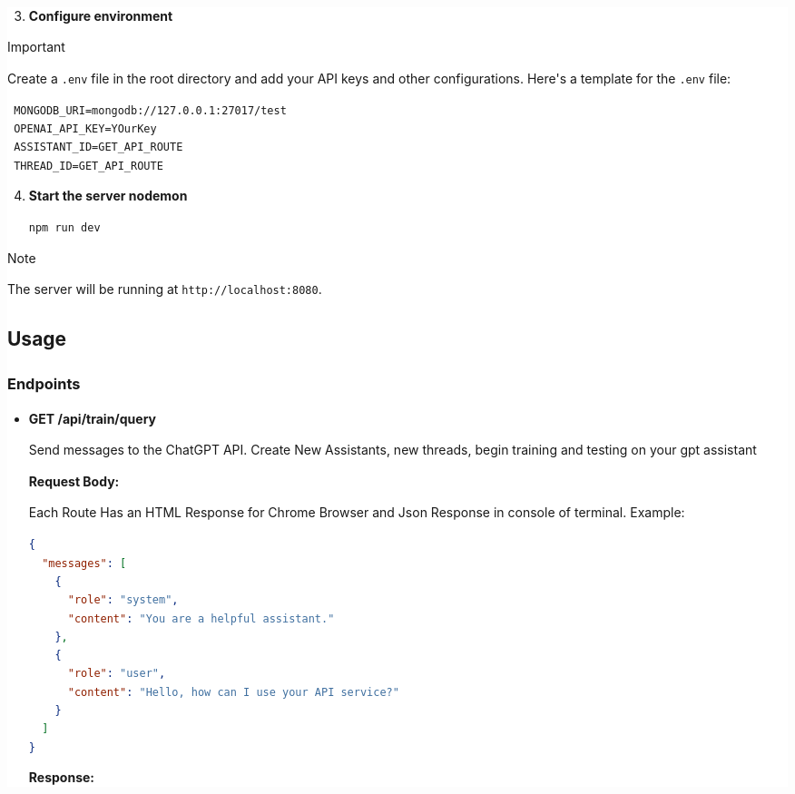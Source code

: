 3. **Configure environment**



> [!IMPORTANT] 
> Create a `.env` file in the root directory and add your API keys and other configurations. Here's a template for the `.env` file:




   ```env
    MONGODB_URI=mongodb://127.0.0.1:27017/test
    OPENAI_API_KEY=YOurKey
    ASSISTANT_ID=GET_API_ROUTE
    THREAD_ID=GET_API_ROUTE
   ```



4. **Start the server nodemon**

   ```bash
   npm run dev
   ```

> [!NOTE] 
> The server will be running at `http://localhost:8080`.

## Usage

### Endpoints

- **GET /api/train/query**

  Send messages to the ChatGPT API. Create New Assistants, new threads, begin training and testing on your gpt assistant

  **Request Body:**

  Each Route Has an HTML Response for Chrome Browser and Json Response in console of terminal. Example:

  ```json
  {
    "messages": [
      {
        "role": "system",
        "content": "You are a helpful assistant."
      },
      {
        "role": "user",
        "content": "Hello, how can I use your API service?"
      }
    ]
  }
  ```

  **Response:**
